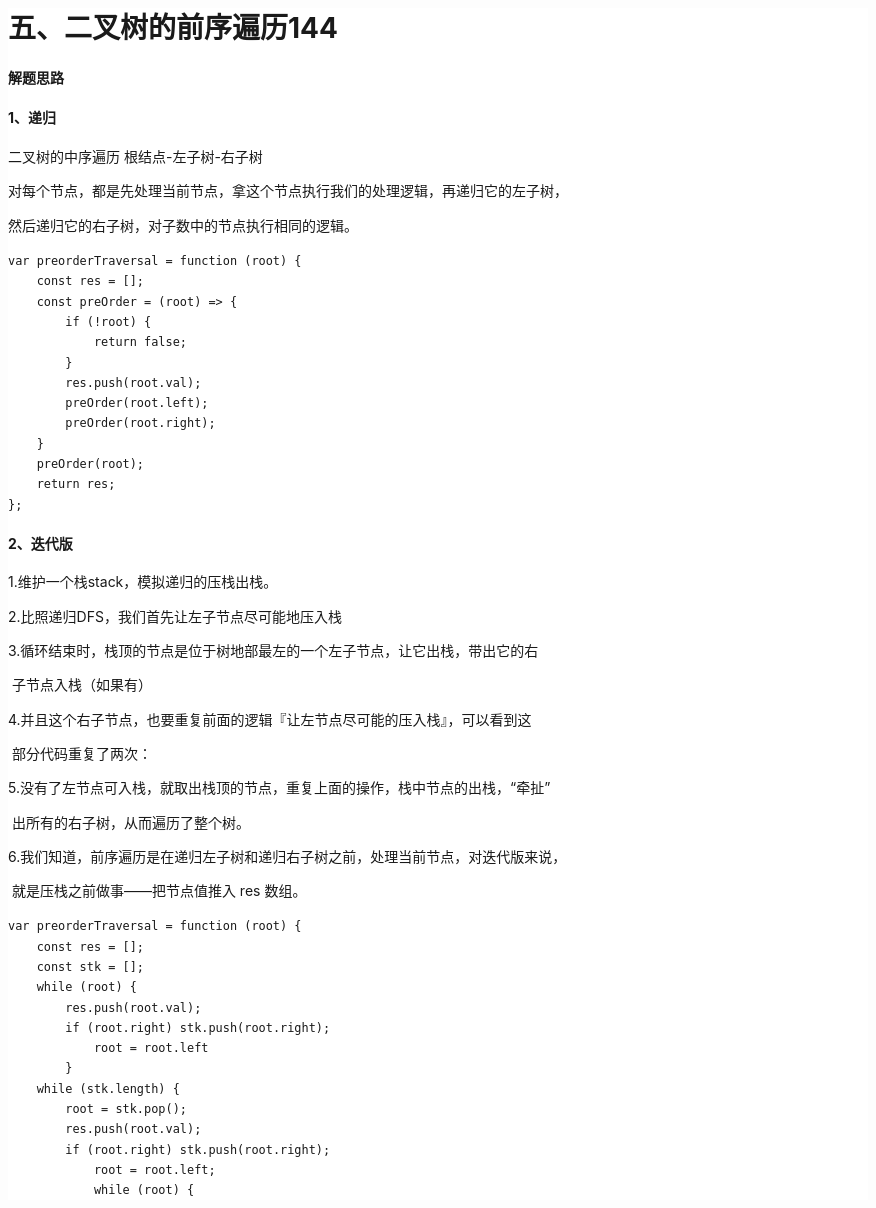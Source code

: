 ```
```



# 五、二叉树的前序遍历144

#### 解题思路

#### 1、递归

   二叉树的中序遍历 根结点-左子树-右子树

   对每个节点，都是先处理当前节点，拿这个节点执行我们的处理逻辑，再递归它的左子树，

   然后递归它的右子树，对子数中的节点执行相同的逻辑。

```
var preorderTraversal = function (root) {
	const res = [];
	const preOrder = (root) => {
		if (!root) {
			return false;
		}
		res.push(root.val);
		preOrder(root.left);
		preOrder(root.right);
	}
	preOrder(root);
	return res;
};
```



#### 2、迭代版

   1.维护一个栈stack，模拟递归的压栈出栈。

   2.比照递归DFS，我们首先让左子节点尽可能地压入栈

   3.循环结束时，栈顶的节点是位于树地部最左的一个左子节点，让它出栈，带出它的右

​     子节点入栈（如果有）

   4.并且这个右子节点，也要重复前面的逻辑『让左节点尽可能的压入栈』，可以看到这

​     部分代码重复了两次：

   5.没有了左节点可入栈，就取出栈顶的节点，重复上面的操作，栈中节点的出栈，“牵扯”

​     出所有的右子树，从而遍历了整个树。

   6.我们知道，前序遍历是在递归左子树和递归右子树之前，处理当前节点，对迭代版来说，

​     就是压栈之前做事——把节点值推入 res 数组。

```
var preorderTraversal = function (root) {
	const res = [];
	const stk = [];
	while (root) {
		res.push(root.val);
		if (root.right) stk.push(root.right);
			root = root.left
		}
	while (stk.length) {
		root = stk.pop();
		res.push(root.val);
		if (root.right) stk.push(root.right);
			root = root.left;
			while (root) {
```